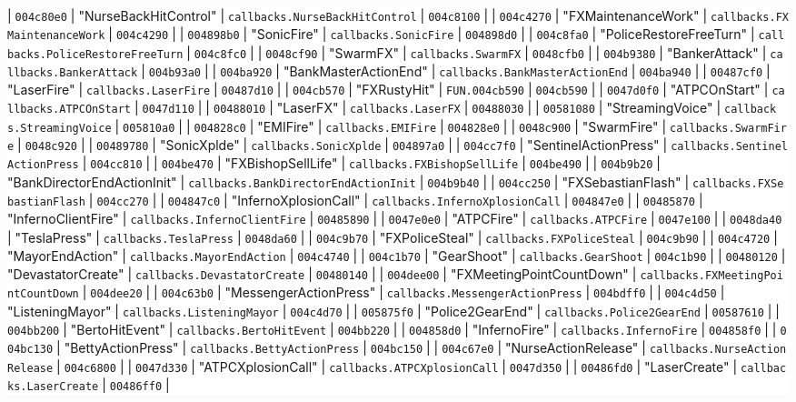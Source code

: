 | `004c80e0`             | "NurseBackHitControl"        | `callbacks.NurseBackHitControl`        | `004c8100`       |
| `004c4270`             | "FXMaintenanceWork"          | `callbacks.FXMaintenanceWork`          | `004c4290`       |
| `004898b0`             | "SonicFire"                  | `callbacks.SonicFire`                  | `004898d0`       |
| `004c8fa0`             | "PoliceRestoreFreeTurn"      | `callbacks.PoliceRestoreFreeTurn`      | `004c8fc0`       |
| `0048cf90`             | "SwarmFX"                    | `callbacks.SwarmFX`                    | `0048cfb0`       |
| `004b9380`             | "BankerAttack"               | `callbacks.BankerAttack`               | `004b93a0`       |
| `004ba920`             | "BankMasterActionEnd"        | `callbacks.BankMasterActionEnd`        | `004ba940`       |
| `00487cf0`             | "LaserFire"                  | `callbacks.LaserFire`                  | `00487d10`       |
| `004cb570`             | "FXRustyHit"                 | `FUN.004cb590`                         | `004cb590`       |
| `0047d0f0`             | "ATPCOnStart"                | `callbacks.ATPCOnStart`                | `0047d110`       |
| `00488010`             | "LaserFX"                    | `callbacks.LaserFX`                    | `00488030`       |
| `00581080`             | "StreamingVoice"             | `callbacks.StreamingVoice`             | `005810a0`       |
| `004828c0`             | "EMIFire"                    | `callbacks.EMIFire`                    | `004828e0`       |
| `0048c900`             | "SwarmFire"                  | `callbacks.SwarmFire`                  | `0048c920`       |
| `00489780`             | "SonicXplde"                 | `callbacks.SonicXplde`                 | `004897a0`       |
| `004cc7f0`             | "SentinelActionPress"        | `callbacks.SentinelActionPress`        | `004cc810`       |
| `004be470`             | "FXBishopSellLife"           | `callbacks.FXBishopSellLife`           | `004be490`       |
| `004b9b20`             | "BankDirectorEndActionInit"  | `callbacks.BankDirectorEndActionInit`  | `004b9b40`       |
| `004cc250`             | "FXSebastianFlash"           | `callbacks.FXSebastianFlash`           | `004cc270`       |
| `004847c0`             | "InfernoXplosionCall"        | `callbacks.InfernoXplosionCall`        | `004847e0`       |
| `00485870`             | "InfernoClientFire"          | `callbacks.InfernoClientFire`          | `00485890`       |
| `0047e0e0`             | "ATPCFire"                   | `callbacks.ATPCFire`                   | `0047e100`       |
| `0048da40`             | "TeslaPress"                 | `callbacks.TeslaPress`                 | `0048da60`       |
| `004c9b70`             | "FXPoliceSteal"              | `callbacks.FXPoliceSteal`              | `004c9b90`       |
| `004c4720`             | "MayorEndAction"             | `callbacks.MayorEndAction`             | `004c4740`       |
| `004c1b70`             | "GearShoot"                  | `callbacks.GearShoot`                  | `004c1b90`       |
| `00480120`             | "DevastatorCreate"           | `callbacks.DevastatorCreate`           | `00480140`       |
| `004dee00`             | "FXMeetingPointCountDown"    | `callbacks.FXMeetingPointCountDown`    | `004dee20`       |
| `004c63b0`             | "MessengerActionPress"       | `callbacks.MessengerActionPress`       | `004bdff0`       |
| `004c4d50`             | "ListeningMayor"             | `callbacks.ListeningMayor`             | `004c4d70`       |
| `005875f0`             | "Police2GearEnd"             | `callbacks.Police2GearEnd`             | `00587610`       |
| `004bb200`             | "BertoHitEvent"              | `callbacks.BertoHitEvent`              | `004bb220`       |
| `004858d0`             | "InfernoFire"                | `callbacks.InfernoFire`                | `004858f0`       |
| `004bc130`             | "BettyActionPress"           | `callbacks.BettyActionPress`           | `004bc150`       |
| `004c67e0`             | "NurseActionRelease"         | `callbacks.NurseActionRelease`         | `004c6800`       |
| `0047d330`             | "ATPCXplosionCall"           | `callbacks.ATPCXplosionCall`           | `0047d350`       |
| `00486fd0`             | "LaserCreate"                | `callbacks.LaserCreate`                | `00486ff0`       |